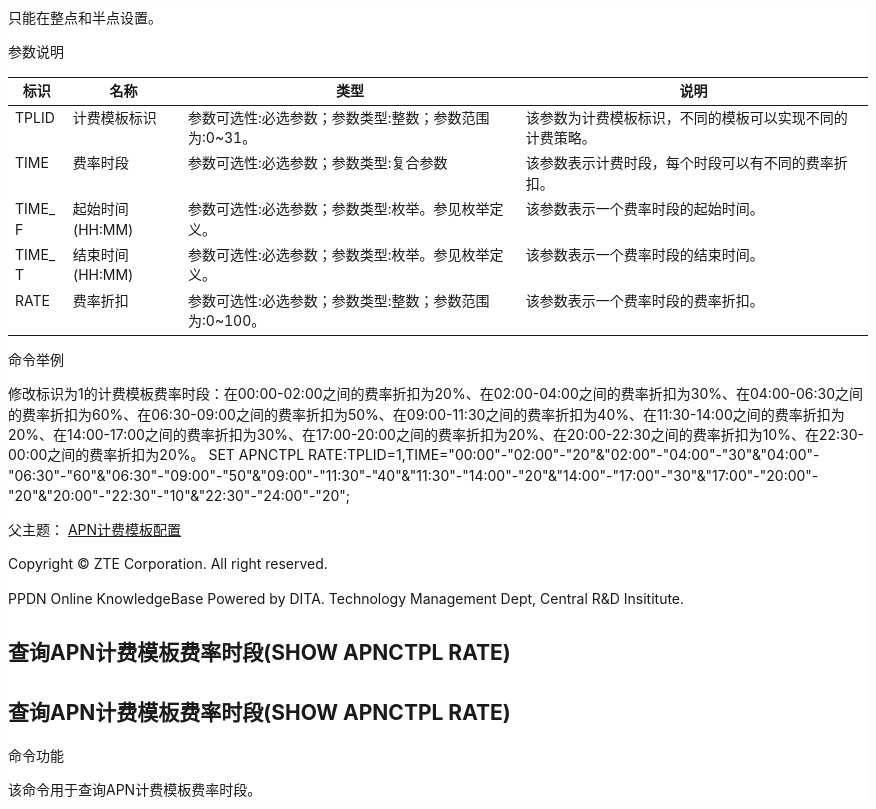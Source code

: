 
 
只能在整点和半点设置。
 

 




[](None)参数说明 


[](None)标识|名称|类型|说明
---|---|---|---
TPLID|计费模板标识|参数可选性:必选参数；参数类型:整数；参数范围为:0~31。|该参数为计费模板标识，不同的模板可以实现不同的计费策略。
TIME|费率时段|参数可选性:必选参数；参数类型:复合参数|该参数表示计费时段，每个时段可以有不同的费率折扣。
TIME_F|起始时间(HH:MM)|参数可选性:必选参数；参数类型:枚举。参见枚举定义。|该参数表示一个费率时段的起始时间。
TIME_T|结束时间(HH:MM)|参数可选性:必选参数；参数类型:枚举。参见枚举定义。|该参数表示一个费率时段的结束时间。
RATE|费率折扣|参数可选性:必选参数；参数类型:整数；参数范围为:0~100。|该参数表示一个费率时段的费率折扣。






[](None)命令举例 


修改标识为1的计费模板费率时段：在00:00-02:00之间的费率折扣为20%、在02:00-04:00之间的费率折扣为30%、在04:00-06:30之间的费率折扣为60%、在06:30-09:00之间的费率折扣为50%、在09:00-11:30之间的费率折扣为40%、在11:30-14:00之间的费率折扣为20%、在14:00-17:00之间的费率折扣为30%、在17:00-20:00之间的费率折扣为20%、在20:00-22:30之间的费率折扣为10%、在22:30-00:00之间的费率折扣为20%。
SET APNCTPL RATE:TPLID=1,TIME="00:00"-"02:00"-"20"&"02:00"-"04:00"-"30"&"04:00"-"06:30"-"60"&"06:30"-"09:00"-"50"&"09:00"-"11:30"-"40"&"11:30"-"14:00"-"20"&"14:00"-"17:00"-"30"&"17:00"-"20:00"-"20"&"20:00"-"22:30"-"10"&"22:30"-"24:00"-"20"; 








父主题： [APN计费模板配置](../../zh-CN/tree/N_1254441.html)












Copyright © ZTE Corporation. All right reserved. 


PPDN Online KnowledgeBase Powered by DITA.   Technology Management Dept, Central R&D Insititute. 


## 查询APN计费模板费率时段(SHOW APNCTPL RATE) 
## 查询APN计费模板费率时段(SHOW APNCTPL RATE) 


[](None)命令功能 

该命令用于查询APN计费模板费率时段。

